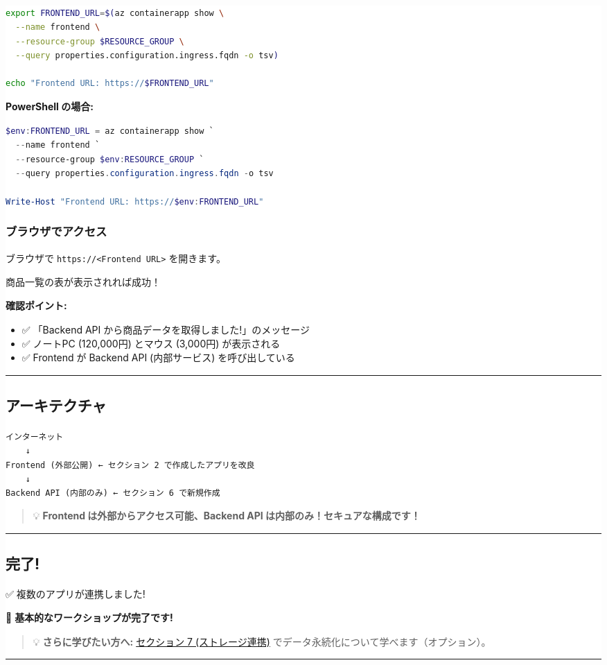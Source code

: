 ```bash
export FRONTEND_URL=$(az containerapp show \
  --name frontend \
  --resource-group $RESOURCE_GROUP \
  --query properties.configuration.ingress.fqdn -o tsv)

echo "Frontend URL: https://$FRONTEND_URL"
```

**PowerShell の場合:**
```powershell
$env:FRONTEND_URL = az containerapp show `
  --name frontend `
  --resource-group $env:RESOURCE_GROUP `
  --query properties.configuration.ingress.fqdn -o tsv

Write-Host "Frontend URL: https://$env:FRONTEND_URL"
```

### ブラウザでアクセス

ブラウザで `https://<Frontend URL>` を開きます。

商品一覧の表が表示されれば成功！

**確認ポイント:**
- ✅ 「Backend API から商品データを取得しました!」のメッセージ
- ✅ ノートPC (120,000円) とマウス (3,000円) が表示される
- ✅ Frontend が Backend API (内部サービス) を呼び出している

---

## アーキテクチャ

```
インターネット
    ↓
Frontend (外部公開) ← セクション 2 で作成したアプリを改良
    ↓
Backend API (内部のみ) ← セクション 6 で新規作成
```

> 💡 **Frontend は外部からアクセス可能、Backend API は内部のみ！セキュアな構成です！**

---

## 完了!

✅ 複数のアプリが連携しました!

🎉 **基本的なワークショップが完了です!**

> 💡 **さらに学びたい方へ:** [セクション 7 (ストレージ連携)](./07-storage.md) でデータ永続化について学べます（オプション）。

---
